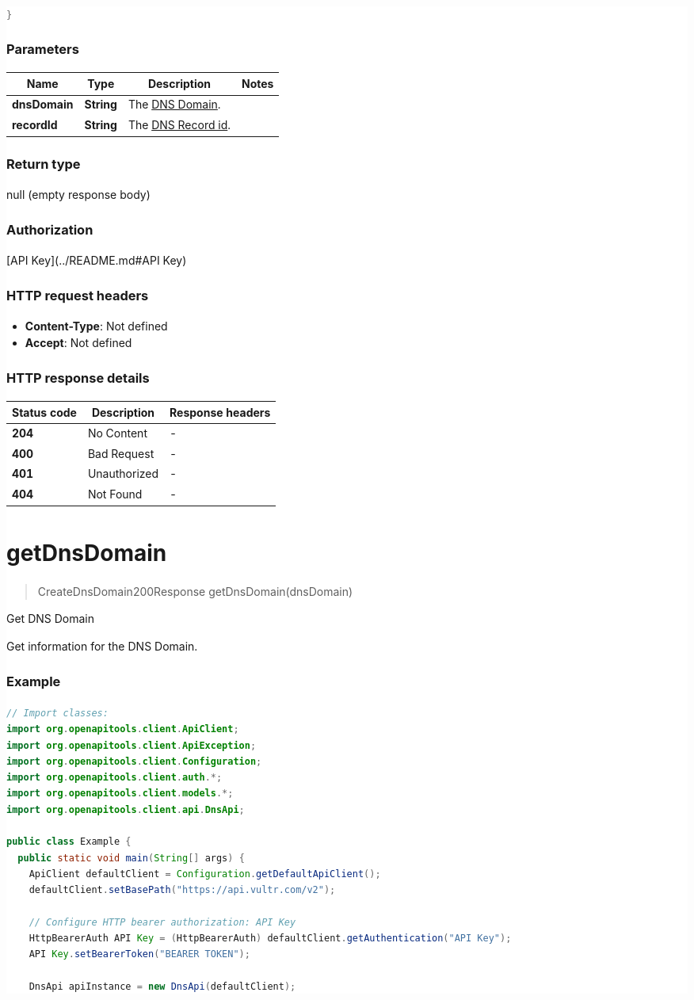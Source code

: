 ```java
}
```

### Parameters

| Name | Type | Description  | Notes |
|------------- | ------------- | ------------- | -------------|
| **dnsDomain** | **String**| The [DNS Domain](#operation/list-dns-domains). | |
| **recordId** | **String**| The [DNS Record id](#operation/list-dns-domain-records). | |

### Return type

null (empty response body)

### Authorization

[API Key](../README.md#API Key)

### HTTP request headers

 - **Content-Type**: Not defined
 - **Accept**: Not defined

### HTTP response details
| Status code | Description | Response headers |
|-------------|-------------|------------------|
| **204** | No Content |  -  |
| **400** | Bad Request |  -  |
| **401** | Unauthorized |  -  |
| **404** | Not Found |  -  |

<a id="getDnsDomain"></a>
# **getDnsDomain**
> CreateDnsDomain200Response getDnsDomain(dnsDomain)

Get DNS Domain

Get information for the DNS Domain.

### Example
```java
// Import classes:
import org.openapitools.client.ApiClient;
import org.openapitools.client.ApiException;
import org.openapitools.client.Configuration;
import org.openapitools.client.auth.*;
import org.openapitools.client.models.*;
import org.openapitools.client.api.DnsApi;

public class Example {
  public static void main(String[] args) {
    ApiClient defaultClient = Configuration.getDefaultApiClient();
    defaultClient.setBasePath("https://api.vultr.com/v2");
    
    // Configure HTTP bearer authorization: API Key
    HttpBearerAuth API Key = (HttpBearerAuth) defaultClient.getAuthentication("API Key");
    API Key.setBearerToken("BEARER TOKEN");

    DnsApi apiInstance = new DnsApi(defaultClient);
```